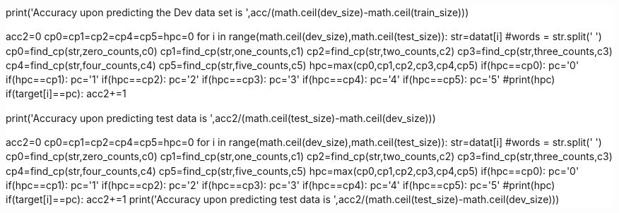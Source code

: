 print('Accuracy upon predicting the Dev data set is ',acc/(math.ceil(dev_size)-math.ceil(train_size)))

acc2=0
cp0=cp1=cp2=cp4=cp5=hpc=0
for i in range(math.ceil(dev_size),math.ceil(test_size)):
    str=datat[i]
    #words = str.split(' ')
    cp0=find_cp(str,zero_counts,c0)
    cp1=find_cp(str,one_counts,c1)
    cp2=find_cp(str,two_counts,c2)
    cp3=find_cp(str,three_counts,c3)
    cp4=find_cp(str,four_counts,c4)
    cp5=find_cp(str,five_counts,c5)
    hpc=max(cp0,cp1,cp2,cp3,cp4,cp5)
    if(hpc==cp0):
        pc='0'
    if(hpc==cp1):
        pc='1'
    if(hpc==cp2):
        pc='2'
    if(hpc==cp3):
        pc='3'
    if(hpc==cp4):
        pc='4'
    if(hpc==cp5):
        pc='5'
    #print(hpc)
    if(target[i]==pc):
        acc2+=1

print('Accuracy upon predicting test data is ',acc2/(math.ceil(test_size)-math.ceil(dev_size)))


acc2=0
cp0=cp1=cp2=cp4=cp5=hpc=0
for i in range(math.ceil(dev_size),math.ceil(test_size)):
    str=datat[i]
    #words = str.split(' ')
    cp0=find_cp(str,zero_counts,c0)
    cp1=find_cp(str,one_counts,c1)
    cp2=find_cp(str,two_counts,c2)
    cp3=find_cp(str,three_counts,c3)
    cp4=find_cp(str,four_counts,c4)
    cp5=find_cp(str,five_counts,c5)
    hpc=max(cp0,cp1,cp2,cp3,cp4,cp5)
    if(hpc==cp0):
        pc='0'
    if(hpc==cp1):
        pc='1'
    if(hpc==cp2):
        pc='2'
    if(hpc==cp3):
        pc='3'
    if(hpc==cp4):
        pc='4'
    if(hpc==cp5):
        pc='5'
    #print(hpc)
    if(target[i]==pc):
        acc2+=1
print('Accuracy upon predicting test data is ',acc2/(math.ceil(test_size)-math.ceil(dev_size)))




